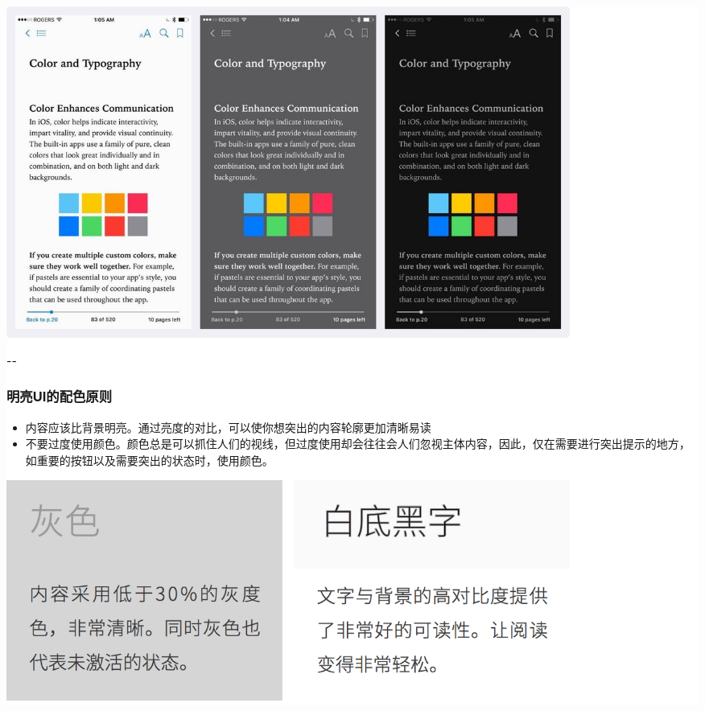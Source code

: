 <p><img src="img/webcolorfont12.png" width="700" ></p>

--
### 明亮UI的配色原则
- 内容应该比背景明亮。通过亮度的对比，可以使你想突出的内容轮廓更加清晰易读
- 不要过度使用颜色。颜色总是可以抓住人们的视线，但过度使用却会往往会人们忽视主体内容，因此，仅在需要进行突出提示的地方，如重要的按钮以及需要突出的状态时，使用颜色。
<p><img src="img/webcolorfont13.png" width="700" ></p>
